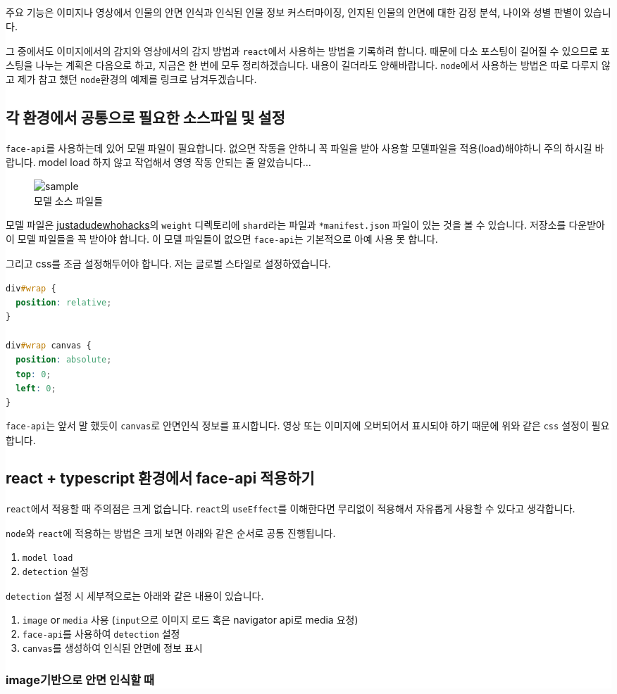 주요 기능은 이미지나 영상에서 인물의 안면 인식과 인식된 인물 정보 커스터마이징, 인지된 인물의 안면에 대한 감정 분석, 나이와 성별 판별이 있습니다.

그 중에서도 이미지에서의 감지와 영상에서의 감지 방법과 `react`에서 사용하는 방법을 기록하려 합니다. 때문에 다소 포스팅이 길어질 수 있으므로 포스팅을 나누는 계획은 다음으로 하고, 지금은 한 번에 모두 정리하겠습니다. 내용이 길더라도 양해바랍니다. `node`에서 사용하는 방법은 따로 다루지 않고 제가 참고 했던 `node`환경의 예제를 링크로 남겨두겠습니다.

## 각 환경에서 공통으로 필요한 소스파일 및 설정

`face-api`를 사용하는데 있어 모델 파일이 필요합니다. 없으면 작동을 안하니 꼭 파일을 받아 사용할 모델파일을 적용(load)해야하니 주의 하시길 바랍니다. model load 하지 않고 작업해서 영영 작동 안되는 줄 알았습니다...

<figure class="text-center">
<span class="w-inline-block">
   <img src="https://user-images.githubusercontent.com/71887242/181424910-0fab93f5-5d50-43f1-b412-3c822481c387.png" alt="sample" title="sample">
   <figcaption>모델 소스 파일들</figcaption>
</span>
</figure>

모델 파일은 [justadudewhohacks](https://github.com/justadudewhohacks/face-api.js)의 `weight` 디렉토리에 `shard`라는 파일과 `*manifest.json` 파일이 있는 것을 볼 수 있습니다. 저장소를 다운받아 이 모델 파일들을 꼭 받아야 합니다. 이 모델 파일들이 없으면 `face-api`는 기본적으로 아예 사용 못 합니다.

그리고 css를 조금 설정해두어야 합니다. 저는 글로벌 스타일로 설정하였습니다.

```css
div#wrap {
  position: relative;
}

div#wrap canvas {
  position: absolute;
  top: 0;
  left: 0;
}
```

`face-api`는 앞서 말 했듯이 `canvas`로 안면인식 정보를 표시합니다. 영상 또는 이미지에 오버되어서 표시되야 하기 때문에 위와 같은 `css` 설정이 필요합니다.

## react + typescript 환경에서 face-api 적용하기

`react`에서 적용할 때 주의점은 크게 없습니다. `react`의 `useEffect`를 이해한다면 무리없이 적용해서 자유롭게 사용할 수 있다고 생각합니다.

`node`와 `react`에 적용하는 방법은 크게 보면 아래와 같은 순서로 공통 진행됩니다.

1. `model load`
2. `detection` 설정

`detection` 설정 시 세부적으로는 아래와 같은 내용이 있습니다.

1. `image` or `media` 사용 (`input`으로 이미지 로드 혹은 navigator api로 media 요청)
2. `face-api`를 사용하여 `detection` 설정
3. `canvas`를 생성하여 인식된 안면에 정보 표시

### image기반으로 안면 인식할 때
